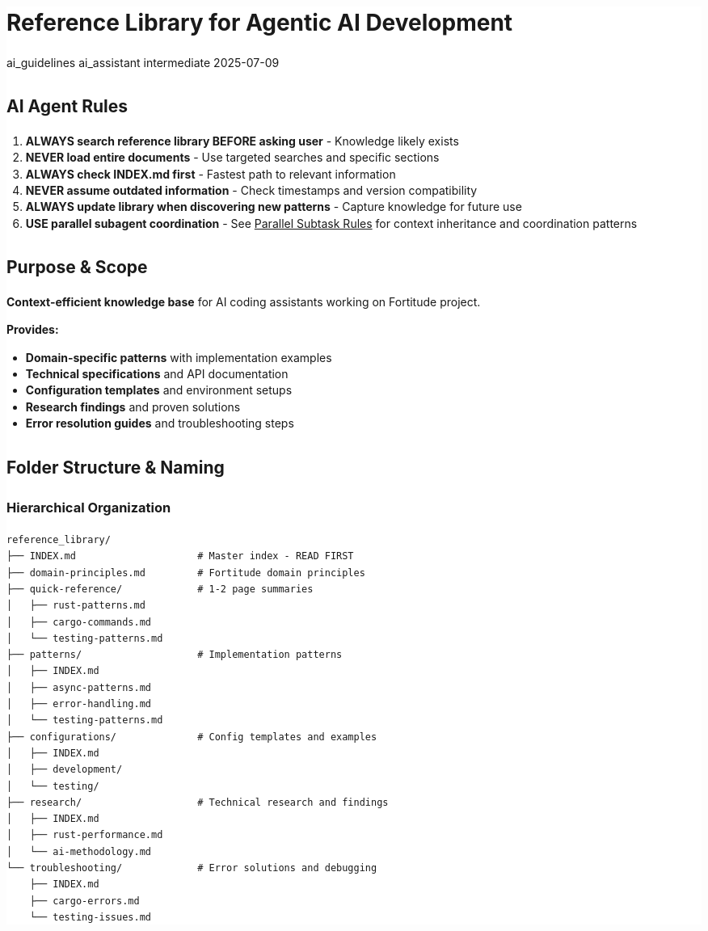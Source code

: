 # Reference Library for Agentic AI Development

<meta>
  <title>AI Reference Library Management</title>
  <type>ai_guidelines</type>
  <audience>ai_assistant</audience>
  <complexity>intermediate</complexity>
  <updated>2025-07-09</updated>
</meta>

## <rules priority="critical">AI Agent Rules</rules>

1. **ALWAYS search reference library BEFORE asking user** - Knowledge likely exists
2. **NEVER load entire documents** - Use targeted searches and specific sections
3. **ALWAYS check INDEX.md first** - Fastest path to relevant information
4. **NEVER assume outdated information** - Check timestamps and version compatibility
5. **ALWAYS update library when discovering new patterns** - Capture knowledge for future use
6. **USE parallel subagent coordination** - See [Parallel Subtask Rules](../../methodology/parallel_subtask_rules.md) for context inheritance and coordination patterns

## <purpose>Purpose & Scope</purpose>

**Context-efficient knowledge base** for AI coding assistants working on Fortitude project.

**Provides:**
- **Domain-specific patterns** with implementation examples
- **Technical specifications** and API documentation  
- **Configuration templates** and environment setups
- **Research findings** and proven solutions
- **Error resolution guides** and troubleshooting steps

## <structure>Folder Structure & Naming</structure>

### <structure-example>Hierarchical Organization</structure-example>
```
reference_library/
├── INDEX.md                     # Master index - READ FIRST
├── domain-principles.md         # Fortitude domain principles
├── quick-reference/             # 1-2 page summaries
│   ├── rust-patterns.md
│   ├── cargo-commands.md
│   └── testing-patterns.md
├── patterns/                    # Implementation patterns
│   ├── INDEX.md
│   ├── async-patterns.md
│   ├── error-handling.md
│   └── testing-patterns.md
├── configurations/              # Config templates and examples
│   ├── INDEX.md
│   ├── development/
│   └── testing/
├── research/                    # Technical research and findings
│   ├── INDEX.md
│   ├── rust-performance.md
│   └── ai-methodology.md
└── troubleshooting/             # Error solutions and debugging
    ├── INDEX.md
    ├── cargo-errors.md
    └── testing-issues.md
```
